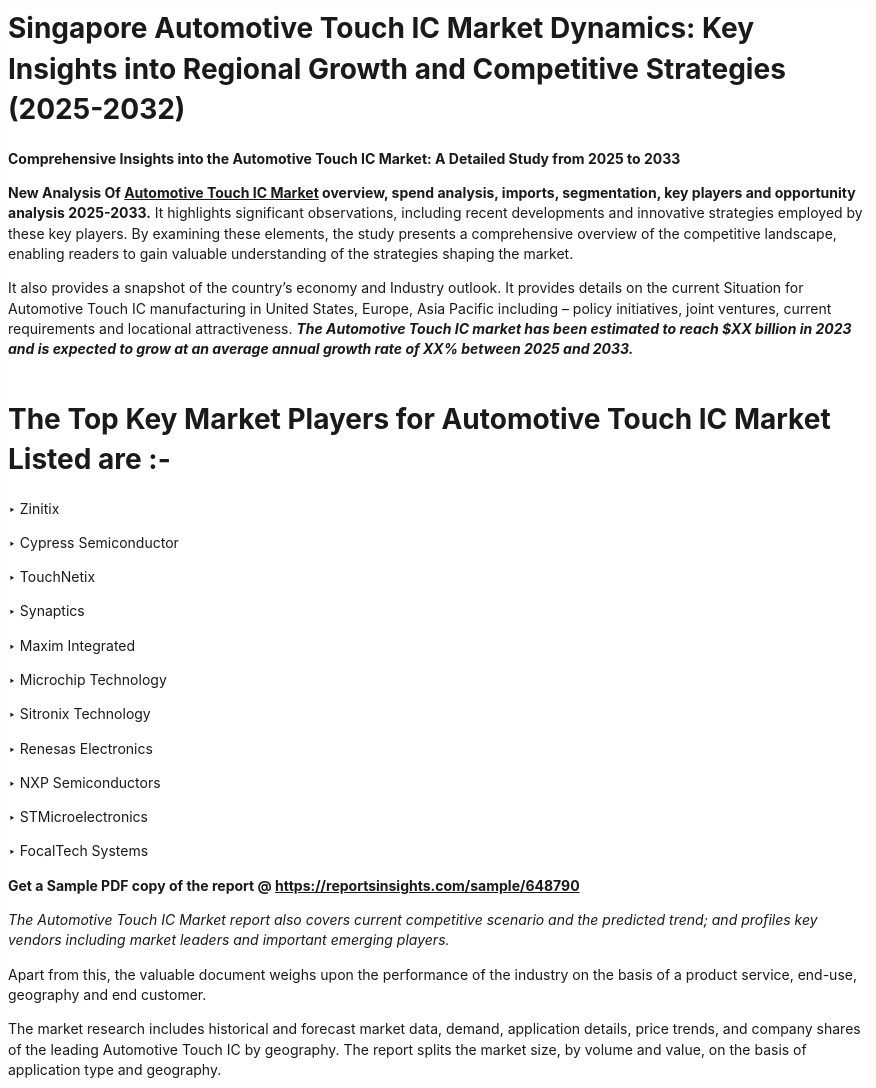 # Singapore Automotive Touch IC Market Dynamics: Key Insights into Regional Growth and Competitive Strategies (2025-2032)

<strong>Comprehensive Insights into the Automotive Touch IC Market: A Detailed Study from 2025 to 2033</strong>

<strong>New Analysis Of <a href=https://www.reportsinsights.com/sample/648790>Automotive Touch IC Market</a> overview, spend analysis, imports, segmentation, key players and opportunity analysis 2025-2033.</strong> It highlights significant observations, including recent developments and innovative strategies employed by these key players. By examining these elements, the study presents a comprehensive overview of the competitive landscape, enabling readers to gain valuable understanding of the strategies shaping the market.

It also provides a snapshot of the country’s economy and Industry outlook. It provides details on the current Situation for Automotive Touch IC manufacturing in United States, Europe, Asia Pacific including – policy initiatives, joint ventures, current requirements and locational attractiveness. <strong><em>The Automotive Touch IC market has been estimated to reach $XX billion in 2023 and is expected to grow at an average annual growth rate of XX% between 2025 and 2033.</em></strong>

# <strong>The Top Key Market Players for Automotive Touch IC Market Listed are :-</strong> 

‣ Zinitix

‣ Cypress Semiconductor

‣ TouchNetix

‣ Synaptics

‣ Maxim Integrated

‣ Microchip Technology

‣ Sitronix Technology

‣ Renesas Electronics

‣ NXP Semiconductors

‣ STMicroelectronics

‣ FocalTech Systems

<strong>Get a Sample PDF copy of the report @ <a href=https://reportsinsights.com/sample/648790>https://reportsinsights.com/sample/648790</a></strong>

<em>The Automotive Touch IC Market report also covers current competitive scenario and the predicted trend; and profiles key vendors including market leaders and important emerging players.</em>

Apart from this, the valuable document weighs upon the performance of the industry on the basis of a product service, end-use, geography and end customer.

The market research includes historical and forecast market data, demand, application details, price trends, and company shares of the leading Automotive Touch IC by geography. The report splits the market size, by volume and value, on the basis of application type and geography.
